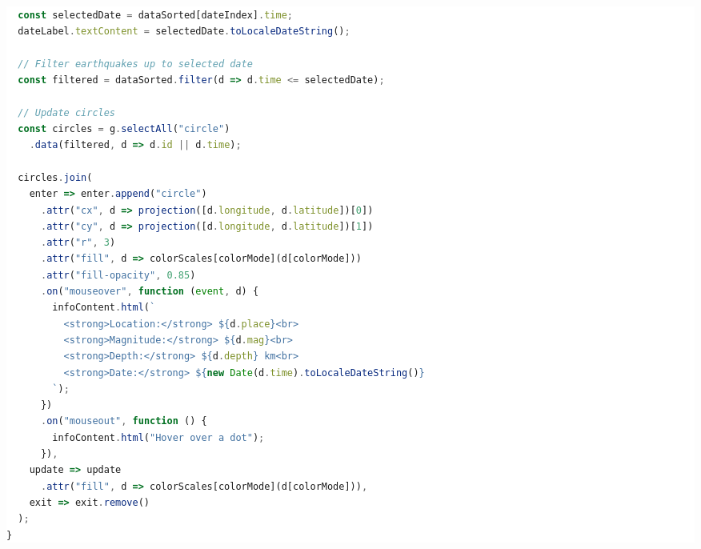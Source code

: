 ```js
  const selectedDate = dataSorted[dateIndex].time;
  dateLabel.textContent = selectedDate.toLocaleDateString();

  // Filter earthquakes up to selected date
  const filtered = dataSorted.filter(d => d.time <= selectedDate);

  // Update circles
  const circles = g.selectAll("circle")
    .data(filtered, d => d.id || d.time);

  circles.join(
    enter => enter.append("circle")
      .attr("cx", d => projection([d.longitude, d.latitude])[0])
      .attr("cy", d => projection([d.longitude, d.latitude])[1])
      .attr("r", 3)
      .attr("fill", d => colorScales[colorMode](d[colorMode]))
      .attr("fill-opacity", 0.85)
      .on("mouseover", function (event, d) {
        infoContent.html(`
          <strong>Location:</strong> ${d.place}<br>
          <strong>Magnitude:</strong> ${d.mag}<br>
          <strong>Depth:</strong> ${d.depth} km<br>
          <strong>Date:</strong> ${new Date(d.time).toLocaleDateString()}
        `);
      })
      .on("mouseout", function () {
        infoContent.html("Hover over a dot");
      }),
    update => update
      .attr("fill", d => colorScales[colorMode](d[colorMode])),
    exit => exit.remove()
  );
}

```